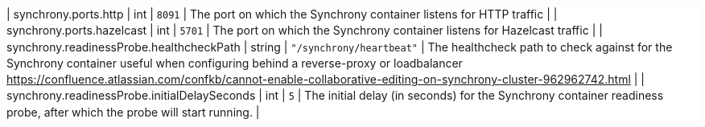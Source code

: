 | synchrony.ports.http                                                   | int    | `8091`                                                                                                                                                                                                                                                                                                                                                                                                                                                                                                                                                        | The port on which the Synchrony container listens for HTTP traffic                                                                                                                                                                                                                                                                                                                                                                                                                                                                                                                                                                                                     |
| synchrony.ports.hazelcast                                              | int    | `5701`                                                                                                                                                                                                                                                                                                                                                                                                                                                                                                                                                        | The port on which the Synchrony container listens for Hazelcast traffic                                                                                                                                                                                                                                                                                                                                                                                                                                                                                                                                                                                                |
| synchrony.readinessProbe.healthcheckPath                               | string | `"/synchrony/heartbeat"`                                                                                                                                                                                                                                                                                                                                                                                                                                                                                                                                      | The healthcheck path to check against for the Synchrony container useful when configuring behind a reverse-proxy or loadbalancer <https://confluence.atlassian.com/confkb/cannot-enable-collaborative-editing-on-synchrony-cluster-962962742.html>                                                                                                                                                                                                                                                                                                                                                                                                                     |
| synchrony.readinessProbe.initialDelaySeconds                           | int    | `5`                                                                                                                                                                                                                                                                                                                                                                                                                                                                                                                                                           | The initial delay (in seconds) for the Synchrony container readiness probe, after which the probe will start running.                                                                                                                                                                                                                                                                                                                                                                                                                                                                                                                                                  |